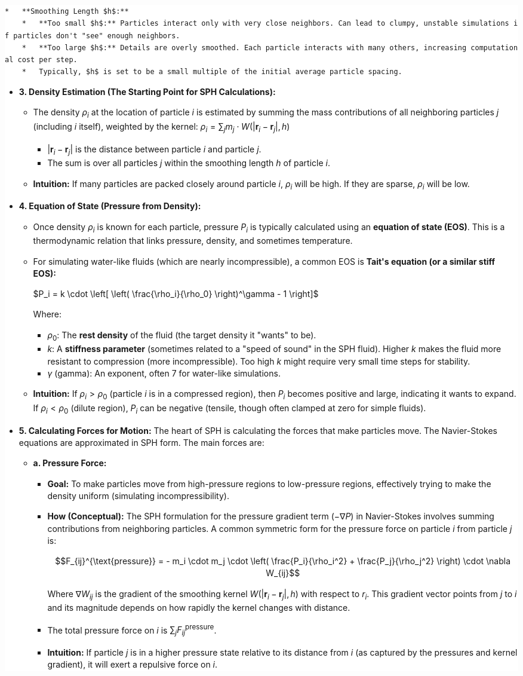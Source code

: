     *   **Smoothing Length $h$:**
        *   **Too small $h$:** Particles interact only with very close neighbors. Can lead to clumpy, unstable simulations if particles don't "see" enough neighbors.
        *   **Too large $h$:** Details are overly smoothed. Each particle interacts with many others, increasing computational cost per step.
        *   Typically, $h$ is set to be a small multiple of the initial average particle spacing.

*   **3. Density Estimation (The Starting Point for SPH Calculations):**
    *   The density $\rho_i$ at the location of particle $i$ is estimated by summing the mass contributions of all neighboring particles $j$ (including $i$ itself), weighted by the kernel:
        $\rho_i = \sum_j m_j \cdot W(|\mathbf{r}_i - \mathbf{r}_j|, h)$

        *   $|\mathbf{r}_i - \mathbf{r}_j|$
 is the distance between particle $i$ and particle $j$.
        *   The sum is over all particles $j$ within the smoothing length $h$ of particle $i$.
    *   **Intuition:** If many particles are packed closely around particle $i$,  $\rho_i$ will be high. If they are sparse, $\rho_i$ will be low.

*   **4. Equation of State (Pressure from Density):**
    *   Once density $\rho_i$ is known for each particle, pressure $P_i$ is typically calculated using an **equation of state (EOS)**. This is a thermodynamic relation that links pressure, density, and sometimes temperature.
    *   For simulating water-like fluids (which are nearly incompressible), a common EOS is **Tait's equation (or a similar stiff EOS):**
    
        $P_i = k \cdot \left[ \left( \frac{\rho_i}{\rho_0} \right)^\gamma - 1 \right]$

        Where:
        *   $ρ_0$: The **rest density** of the fluid (the target density it "wants" to be).
        *   $k$: A **stiffness parameter** (sometimes related to a "speed of sound" in the SPH fluid). Higher $k$ makes the fluid more resistant to compression (more incompressible). Too high $k$ might require very small time steps for stability.
        *   $γ$ (gamma): An exponent, often 7 for water-like simulations.
    *   **Intuition:** If $ρ_i > ρ_0$ (particle $i$ is in a compressed region), then $P_i$ becomes positive and large, indicating it wants to expand. If $ρ_i < ρ_0$ (dilute region), $P_i$ can be negative (tensile, though often clamped at zero for simple fluids).

*   **5. Calculating Forces for Motion:**
    The heart of SPH is calculating the forces that make particles move. The Navier-Stokes equations are approximated in SPH form. The main forces are:

    *   **a. Pressure Force:**
        *   **Goal:** To make particles move from high-pressure regions to low-pressure regions, effectively trying to make the density uniform (simulating incompressibility).
        *   **How (Conceptual):** The SPH formulation for the pressure gradient term $(-\nabla P)$ in Navier-Stokes involves summing contributions from neighboring particles. A common symmetric form for the pressure force on particle $i$ from particle $j$ is:

            $$F_{ij}^{\text{pressure}} = - m_i \cdot m_j \cdot \left( \frac{P_i}{\rho_i^2} + \frac{P_j}{\rho_j^2} \right) \cdot \nabla W_{ij}$$

            Where $\nabla W_{ij}$ is the gradient of the smoothing kernel $W\big(|\mathbf{r}_i - \mathbf{r}_j|, h\big)$ with respect to $r_i$. This gradient vector points from $j$ to $i$ and its magnitude depends on how rapidly the kernel changes with distance.
        *   The total pressure force on $i$ is $\sum_j F_{ij}^{\text{pressure}}$.
        *   **Intuition:** If particle $j$ is in a higher pressure state relative to its distance from $i$ (as captured by the pressures and kernel gradient), it will exert a repulsive force on $i$.

